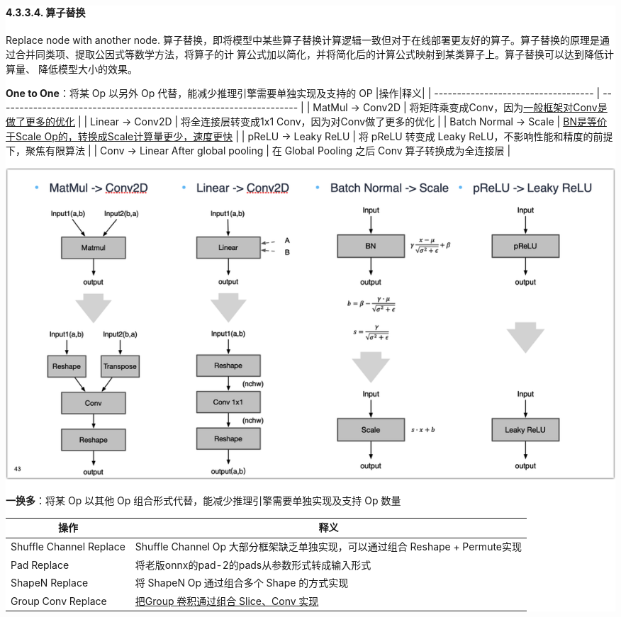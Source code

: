 

#### 4.3.3.4. 算子替换

Replace node with another node. 算子替换，即将模型中某些算子替换计算逻辑一致但对于在线部署更友好的算子。算子替换的原理是通过合并同类项、提取公因式等数学方法，将算子的计 算公式加以简化，并将简化后的计算公式映射到某类算子上。算子替换可以达到降低计算量、 降低模型大小的效果。

**One to One**：将某 Op 以另外 Op 代替，能减少推理引擎需要单独实现及支持的 OP
|操作|释义|
| ----------------------------------- | ------------------------------------------------------------------ |
| MatMul -> Conv2D                    | 将矩阵乘变成Conv，因为<u>一般框架对Conv是做了更多的优化</u>        |
| Linear -> Conv2D                    | 将全连接层转变成1x1 Conv，因为对Conv做了更多的优化                 |
| Batch Normal -> Scale               | <u>BN是等价于Scale Op的，转换成Scale计算量更少，速度更快</u>       |
| pReLU -> Leaky ReLU                 | 将 pReLU 转变成 Leaky ReLU，不影响性能和精度的前提下，聚焦有限算法 |
| Conv -> Linear After global pooling | 在 Global Pooling 之后 Conv 算子转换成为全连接层                   |

![image-20230609040620034](./assets/image-20230609040620034.png)

**一换多**：将某 Op 以其他 Op 组合形式代替，能减少推理引擎需要单独实现及支持 Op 数量

|操作|释义|
| ----------------------- | ----------------------------------------------------------------------------- |
| Shuffle Channel Replace | Shuffle Channel Op 大部分框架缺乏单独实现，可以通过组合 Reshape + Permute实现 |
| Pad Replace             | 将老版onnx的pad-2的pads从参数形式转成输入形式                                 |
| ShapeN Replace          | 将 ShapeN Op 通过组合多个 Shape 的方式实现                                    |
| Group Conv Replace      | <u>把Group 卷积通过组合 Slice、Conv 实现</u>                                  |
